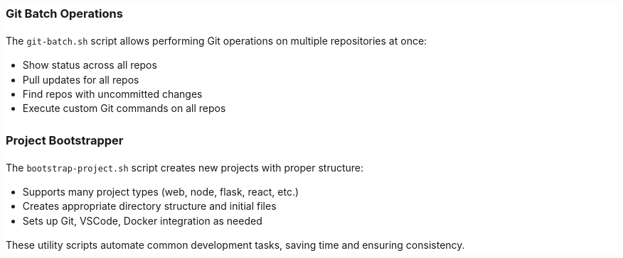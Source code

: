### Git Batch Operations

The `git-batch.sh` script allows performing Git operations on multiple repositories at once:
- Show status across all repos
- Pull updates for all repos
- Find repos with uncommitted changes
- Execute custom Git commands on all repos

### Project Bootstrapper

The `bootstrap-project.sh` script creates new projects with proper structure:
- Supports many project types (web, node, flask, react, etc.)
- Creates appropriate directory structure and initial files
- Sets up Git, VSCode, Docker integration as needed

These utility scripts automate common development tasks, saving time and ensuring consistency.
